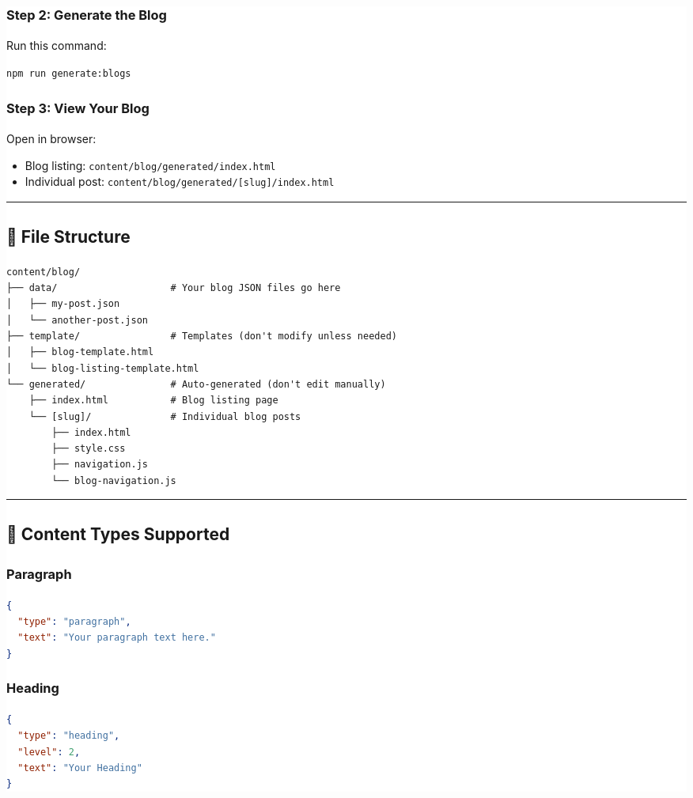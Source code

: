 ### Step 2: Generate the Blog
Run this command:
```bash
npm run generate:blogs
```

### Step 3: View Your Blog
Open in browser:
- Blog listing: `content/blog/generated/index.html`
- Individual post: `content/blog/generated/[slug]/index.html`

---

## 📁 File Structure

```
content/blog/
├── data/                    # Your blog JSON files go here
│   ├── my-post.json
│   └── another-post.json
├── template/                # Templates (don't modify unless needed)
│   ├── blog-template.html
│   └── blog-listing-template.html
└── generated/               # Auto-generated (don't edit manually)
    ├── index.html           # Blog listing page
    └── [slug]/              # Individual blog posts
        ├── index.html
        ├── style.css
        ├── navigation.js
        └── blog-navigation.js
```

---

## 🎨 Content Types Supported

### Paragraph
```json
{
  "type": "paragraph",
  "text": "Your paragraph text here."
}
```

### Heading
```json
{
  "type": "heading",
  "level": 2,
  "text": "Your Heading"
}
```
